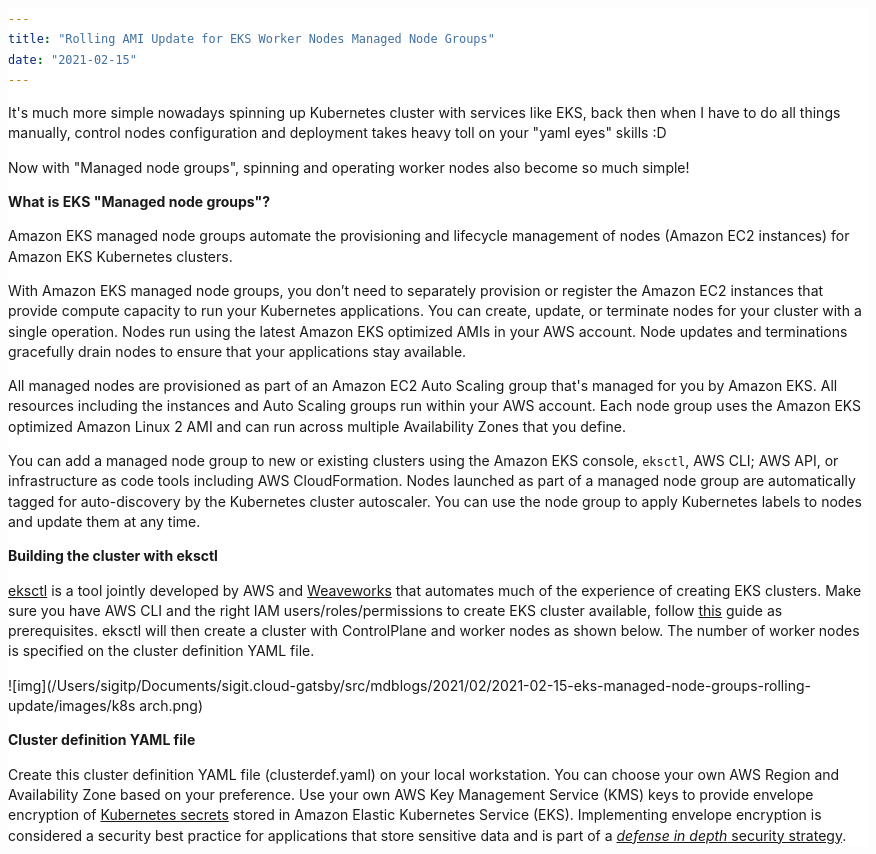 ```yaml
---
title: "Rolling AMI Update for EKS Worker Nodes Managed Node Groups"
date: "2021-02-15"
---
```


It's much more simple nowadays spinning up Kubernetes cluster with services like EKS, back then when I have to do all things manually, control nodes configuration and deployment takes heavy toll on your "yaml eyes" skills :D 

Now with "Managed node groups", spinning and operating worker nodes also become so much simple!

**What is EKS "Managed node groups"?**

Amazon EKS managed node groups automate the provisioning and lifecycle management of nodes (Amazon EC2 instances) for Amazon EKS Kubernetes clusters.

With Amazon EKS managed node groups, you don’t need to separately provision or register the Amazon EC2 instances that provide compute capacity to run your Kubernetes applications. You can create, update, or terminate nodes for your cluster with a single operation. Nodes run using the latest Amazon EKS optimized AMIs in your AWS account. Node updates and terminations gracefully drain nodes to ensure that your applications stay available.

All managed nodes are provisioned as part of an Amazon EC2 Auto Scaling group that's managed for you by Amazon EKS. All resources including the instances and Auto Scaling groups run within your AWS account. Each node group uses the Amazon EKS optimized Amazon Linux 2 AMI and can run across multiple Availability Zones that you define.

You can add a managed node group to new or existing clusters using the Amazon EKS console, `eksctl`, AWS CLI; AWS API, or infrastructure as code tools including AWS CloudFormation. Nodes launched as part of a managed node group are automatically tagged for auto-discovery by the Kubernetes cluster autoscaler. You can use the node group to apply Kubernetes labels to nodes and update them at any time.

**Building the cluster with eksctl**

[eksctl](https://eksctl.io/) is a tool jointly developed by AWS and [Weaveworks](https://weave.works/) that automates much of the experience of creating EKS clusters. Make sure you have AWS CLI and the right IAM users/roles/permissions to create EKS cluster available, follow [this](https://docs.aws.amazon.com/eks/latest/userguide/getting-started-eksctl.html) guide as prerequisites. eksctl will then create a cluster with ControlPlane and worker nodes as shown below. The number of worker nodes is specified on the cluster definition YAML file.

![img](/Users/sigitp/Documents/sigit.cloud-gatsby/src/mdblogs/2021/02/2021-02-15-eks-managed-node-groups-rolling-update/images/k8s arch.png)

**Cluster definition YAML file**

Create this cluster definition YAML file (clusterdef.yaml) on your local workstation. You can choose your own AWS Region and Availability Zone based on your preference. Use your own AWS Key Management Service (KMS) keys to provide envelope encryption of [Kubernetes secrets](https://kubernetes.io/docs/concepts/configuration/secret/) stored in Amazon Elastic Kubernetes Service (EKS). Implementing envelope encryption is considered a security best practice for applications that store sensitive data and is part of a [*defense in depth* security strategy](https://www.us-cert.gov/bsi/articles/knowledge/principles/defense-in-depth).
